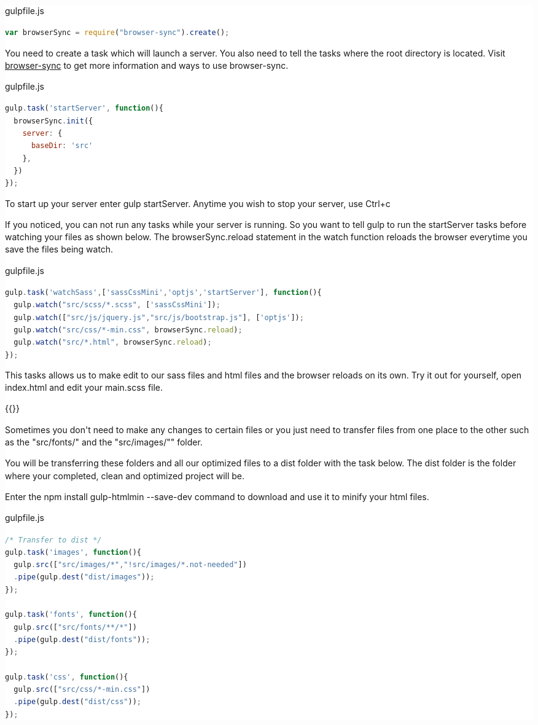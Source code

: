 <span class="hl-info">gulpfile.js</span>
```js
var browserSync = require("browser-sync").create();
```

You need to create a task which will launch a server. You also need to tell the tasks where the root directory is located. Visit [browser-sync](https://browsersync.io/docs/gulp) to get more information and ways to use browser-sync.

<span class="hl-info">gulpfile.js</span>
```js
gulp.task('startServer', function(){
  browserSync.init({
    server: {
      baseDir: 'src'
    },
  })
});
```

To start up your server enter <span class="notice">gulp startServer</span>. Anytime you wish to stop your server, use Ctrl+c


If you noticed, you can not run any tasks while your server is running. So you want to tell gulp to run the startServer tasks before watching your files as shown below. The <span class="notice">browserSync.reload</span> statement in the watch function reloads the browser everytime you save the files being watch.

<span class="hl-info">gulpfile.js</span>
```js
gulp.task('watchSass',['sassCssMini','optjs','startServer'], function(){
  gulp.watch("src/scss/*.scss", ['sassCssMini']);
  gulp.watch(["src/js/jquery.js","src/js/bootstrap.js"], ['optjs']);
  gulp.watch("src/css/*-min.css", browserSync.reload);
  gulp.watch("src/*.html", browserSync.reload);
});
```

This tasks allows us to make edit to our sass files and html files and the browser reloads on its own. Try it out for yourself, open index.html and edit your main.scss file.

{{<contentTitle title="Transferring files">}}

Sometimes you don't need to make any changes to certain files or you just need to transfer files from one place to the other such as the "src/fonts/" and the "src/images/"" folder.

You will be transferring these folders and all our optimized files to a dist folder with the task below. The dist folder is the folder where your completed, clean and optimized project will be.

Enter the <span class="notice">npm install gulp-htmlmin --save-dev</span> command to download and use it to minify your html files.

<span class="hl-info">gulpfile.js</span>

```js
/* Transfer to dist */
gulp.task('images', function(){
  gulp.src(["src/images/*","!src/images/*.not-needed"])
  .pipe(gulp.dest("dist/images"));
});

gulp.task('fonts', function(){
  gulp.src(["src/fonts/**/*"])
  .pipe(gulp.dest("dist/fonts"));
});

gulp.task('css', function(){
  gulp.src(["src/css/*-min.css"])
  .pipe(gulp.dest("dist/css"));
});
```